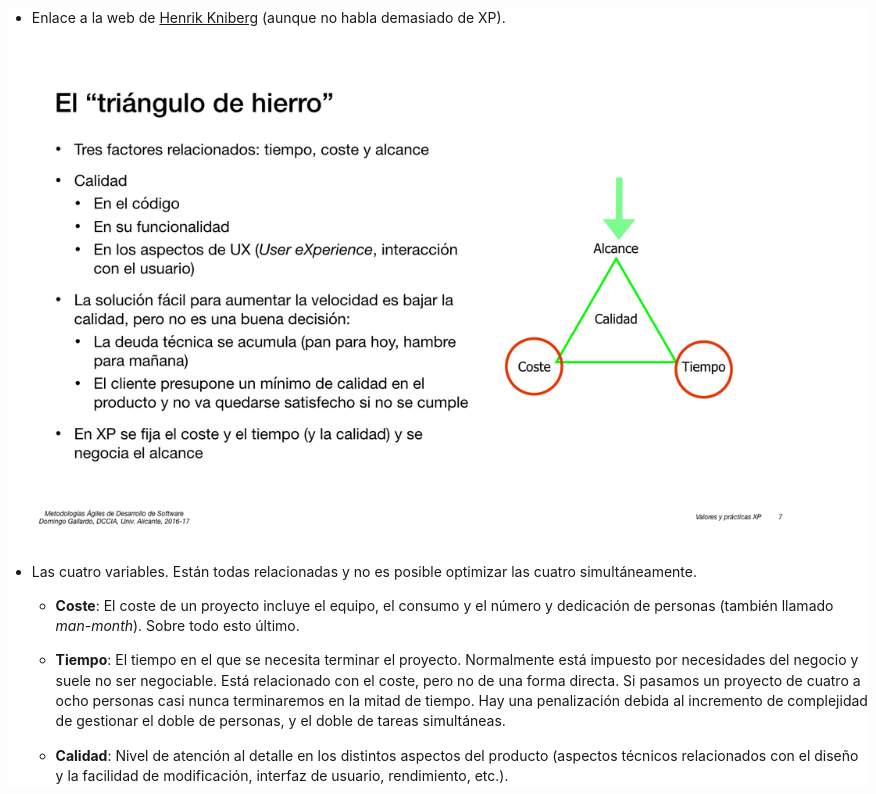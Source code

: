 - Enlace a la web de [Henrik
  Kniberg](https://www.crisp.se/konsulter/henrik-kniberg) (aunque no
  habla demasiado de XP).

<kbd><img src="diapositivas/extreme-programming.007.png" width="800px"></kbd>

- Las cuatro variables. Están todas relacionadas y no es posible
  optimizar las cuatro simultáneamente. 
  
  - **Coste**: El coste de un proyecto incluye el equipo, el consumo y
    el número y dedicación de personas (también llamado
    _man-month_). Sobre todo esto último.

  - **Tiempo**: El tiempo en el que se necesita terminar el
    proyecto. Normalmente está impuesto por necesidades del negocio y
    suele no ser negociable. Está relacionado con el coste, pero no de
    una forma directa. Si pasamos un proyecto de cuatro a ocho
    personas casi nunca terminaremos en la mitad de tiempo. Hay una
    penalización debida al incremento de complejidad de gestionar el
    doble de personas, y el doble de tareas simultáneas.
    
  - **Calidad**: Nivel de atención al detalle en los distintos
    aspectos del producto (aspectos técnicos relacionados con el
    diseño y la facilidad de modificación, interfaz de usuario,
    rendimiento, etc.). 
